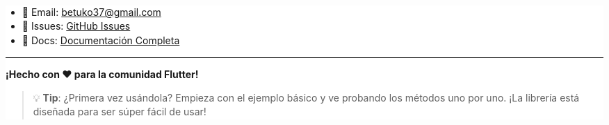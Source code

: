 - 📧 Email: [betuko37@gmail.com](mailto:betuko37@gmail.com)
- 🐛 Issues: [GitHub Issues](https://github.com/betuko37/online_offline/issues)
- 📖 Docs: [Documentación Completa](https://github.com/betuko37/online_offline#readme)

---

**¡Hecho con ❤️ para la comunidad Flutter!**

> 💡 **Tip**: ¿Primera vez usándola? Empieza con el ejemplo básico y ve probando los métodos uno por uno. ¡La librería está diseñada para ser súper fácil de usar!
